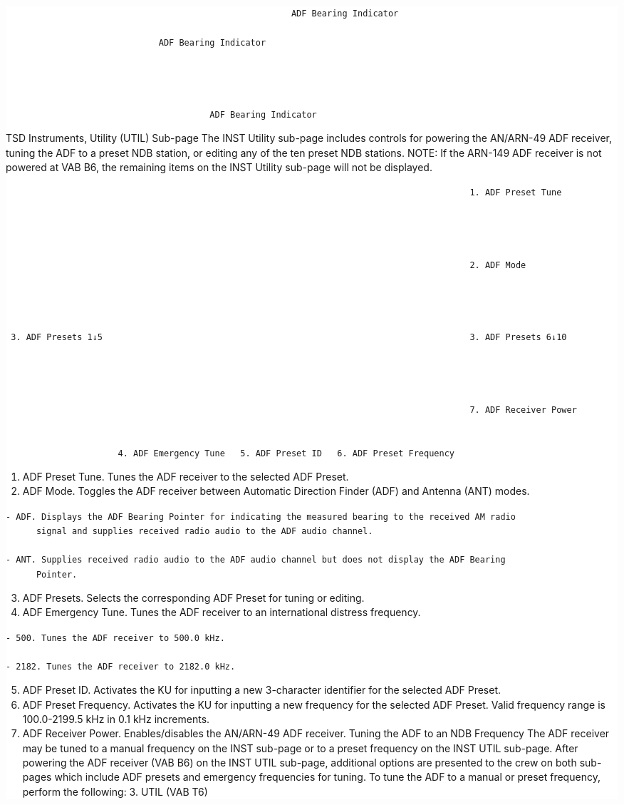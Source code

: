 


                                                            ADF Bearing Indicator

                                  ADF Bearing Indicator




                                            ADF Bearing Indicator
TSD Instruments, Utility (UTIL) Sub-page
The INST Utility sub-page includes controls for powering the AN/ARN-49 ADF receiver, tuning the ADF to a preset
NDB station, or editing any of the ten preset NDB stations.
NOTE: If the ARN-149 ADF receiver is not powered at VAB B6, the remaining items on the INST Utility sub-page
will not be displayed.


                                                                                               1. ADF Preset Tune




                                                                                               2. ADF Mode




     3. ADF Presets 1↓5                                                                        3. ADF Presets 6↓10




                                                                                               7. ADF Receiver Power


                          4. ADF Emergency Tune   5. ADF Preset ID   6. ADF Preset Frequency


1.   ADF Preset Tune. Tunes the ADF receiver to the selected ADF Preset.
2.   ADF Mode. Toggles the ADF receiver between Automatic Direction Finder (ADF) and Antenna (ANT) modes.

    - ADF. Displays the ADF Bearing Pointer for indicating the measured bearing to the received AM radio
          signal and supplies received radio audio to the ADF audio channel.

    - ANT. Supplies received radio audio to the ADF audio channel but does not display the ADF Bearing
          Pointer.
3.   ADF Presets. Selects the corresponding ADF Preset for tuning or editing.
4.   ADF Emergency Tune. Tunes the ADF receiver to an international distress frequency.

    - 500. Tunes the ADF receiver to 500.0 kHz.

    - 2182. Tunes the ADF receiver to 2182.0 kHz.
5.   ADF Preset ID. Activates the KU for inputting a new 3-character identifier for the selected ADF Preset.
6.   ADF Preset Frequency. Activates the KU for inputting a new frequency for the selected ADF Preset. Valid
     frequency range is 100.0-2199.5 kHz in 0.1 kHz increments.
7.   ADF Receiver Power. Enables/disables the AN/ARN-49 ADF receiver.
Tuning the ADF to an NDB Frequency
The ADF receiver may be tuned to a manual frequency on the INST sub-page or to a preset frequency on the
INST UTIL sub-page. After powering the ADF receiver (VAB B6) on the INST UTIL sub-page, additional options
are presented to the crew on both sub-pages which include ADF presets and emergency frequencies for tuning.
To tune the ADF to a manual or preset
frequency, perform the following:                                            3. UTIL (VAB T6)
